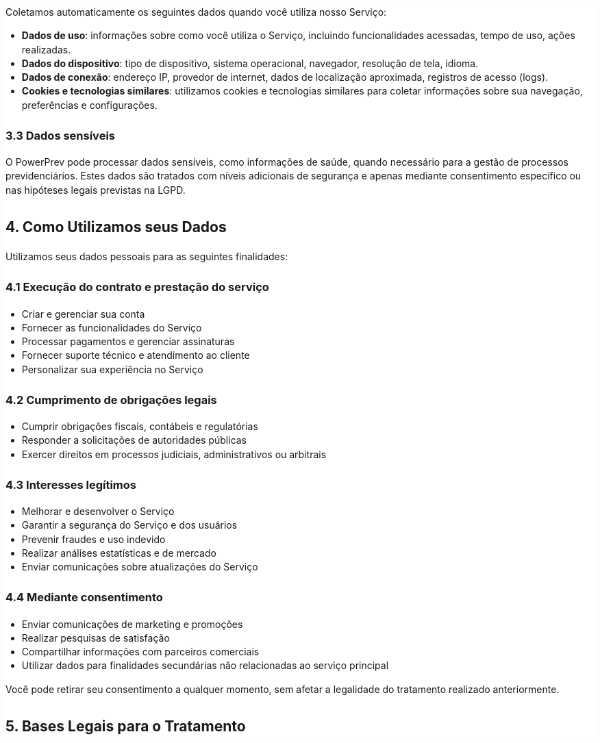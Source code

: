Coletamos automaticamente os seguintes dados quando você utiliza nosso Serviço:

- **Dados de uso**: informações sobre como você utiliza o Serviço, incluindo funcionalidades acessadas, tempo de uso, ações realizadas.
- **Dados do dispositivo**: tipo de dispositivo, sistema operacional, navegador, resolução de tela, idioma.
- **Dados de conexão**: endereço IP, provedor de internet, dados de localização aproximada, registros de acesso (logs).
- **Cookies e tecnologias similares**: utilizamos cookies e tecnologias similares para coletar informações sobre sua navegação, preferências e configurações.

### 3.3 Dados sensíveis

O PowerPrev pode processar dados sensíveis, como informações de saúde, quando necessário para a gestão de processos previdenciários. Estes dados são tratados com níveis adicionais de segurança e apenas mediante consentimento específico ou nas hipóteses legais previstas na LGPD.

## 4. Como Utilizamos seus Dados

Utilizamos seus dados pessoais para as seguintes finalidades:

### 4.1 Execução do contrato e prestação do serviço
- Criar e gerenciar sua conta
- Fornecer as funcionalidades do Serviço
- Processar pagamentos e gerenciar assinaturas
- Fornecer suporte técnico e atendimento ao cliente
- Personalizar sua experiência no Serviço

### 4.2 Cumprimento de obrigações legais
- Cumprir obrigações fiscais, contábeis e regulatórias
- Responder a solicitações de autoridades públicas
- Exercer direitos em processos judiciais, administrativos ou arbitrais

### 4.3 Interesses legítimos
- Melhorar e desenvolver o Serviço
- Garantir a segurança do Serviço e dos usuários
- Prevenir fraudes e uso indevido
- Realizar análises estatísticas e de mercado
- Enviar comunicações sobre atualizações do Serviço

### 4.4 Mediante consentimento
- Enviar comunicações de marketing e promoções
- Realizar pesquisas de satisfação
- Compartilhar informações com parceiros comerciais
- Utilizar dados para finalidades secundárias não relacionadas ao serviço principal

Você pode retirar seu consentimento a qualquer momento, sem afetar a legalidade do tratamento realizado anteriormente.

## 5. Bases Legais para o Tratamento
